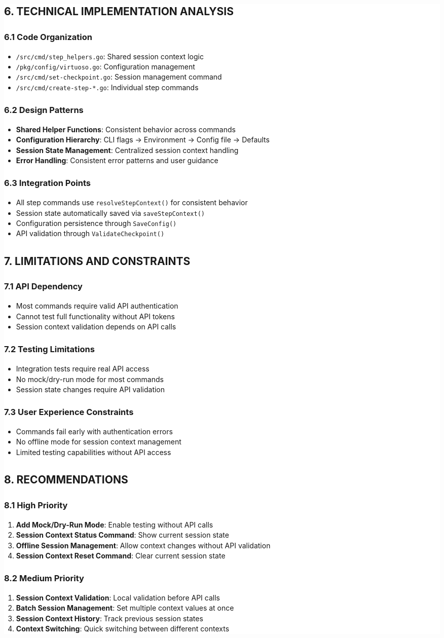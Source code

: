 ## 6. TECHNICAL IMPLEMENTATION ANALYSIS

### 6.1 Code Organization
- `/src/cmd/step_helpers.go`: Shared session context logic
- `/pkg/config/virtuoso.go`: Configuration management
- `/src/cmd/set-checkpoint.go`: Session management command
- `/src/cmd/create-step-*.go`: Individual step commands

### 6.2 Design Patterns
- **Shared Helper Functions**: Consistent behavior across commands
- **Configuration Hierarchy**: CLI flags → Environment → Config file → Defaults
- **Session State Management**: Centralized session context handling
- **Error Handling**: Consistent error patterns and user guidance

### 6.3 Integration Points
- All step commands use `resolveStepContext()` for consistent behavior
- Session state automatically saved via `saveStepContext()`
- Configuration persistence through `SaveConfig()`
- API validation through `ValidateCheckpoint()`

## 7. LIMITATIONS AND CONSTRAINTS

### 7.1 API Dependency
- Most commands require valid API authentication
- Cannot test full functionality without API tokens
- Session context validation depends on API calls

### 7.2 Testing Limitations
- Integration tests require real API access
- No mock/dry-run mode for most commands
- Session state changes require API validation

### 7.3 User Experience Constraints
- Commands fail early with authentication errors
- No offline mode for session context management
- Limited testing capabilities without API access

## 8. RECOMMENDATIONS

### 8.1 High Priority
1. **Add Mock/Dry-Run Mode**: Enable testing without API calls
2. **Session Context Status Command**: Show current session state
3. **Offline Session Management**: Allow context changes without API validation
4. **Session Context Reset Command**: Clear current session state

### 8.2 Medium Priority
1. **Session Context Validation**: Local validation before API calls
2. **Batch Session Management**: Set multiple context values at once
3. **Session Context History**: Track previous session states
4. **Context Switching**: Quick switching between different contexts
